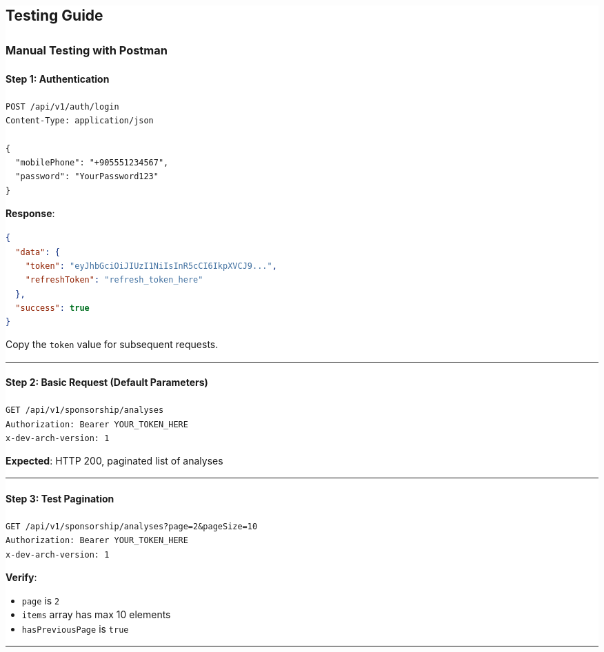 
## Testing Guide

### Manual Testing with Postman

#### Step 1: Authentication

```http
POST /api/v1/auth/login
Content-Type: application/json

{
  "mobilePhone": "+905551234567",
  "password": "YourPassword123"
}
```

**Response**:
```json
{
  "data": {
    "token": "eyJhbGciOiJIUzI1NiIsInR5cCI6IkpXVCJ9...",
    "refreshToken": "refresh_token_here"
  },
  "success": true
}
```

Copy the `token` value for subsequent requests.

---

#### Step 2: Basic Request (Default Parameters)

```http
GET /api/v1/sponsorship/analyses
Authorization: Bearer YOUR_TOKEN_HERE
x-dev-arch-version: 1
```

**Expected**: HTTP 200, paginated list of analyses

---

#### Step 3: Test Pagination

```http
GET /api/v1/sponsorship/analyses?page=2&pageSize=10
Authorization: Bearer YOUR_TOKEN_HERE
x-dev-arch-version: 1
```

**Verify**:
- `page` is `2`
- `items` array has max 10 elements
- `hasPreviousPage` is `true`

---